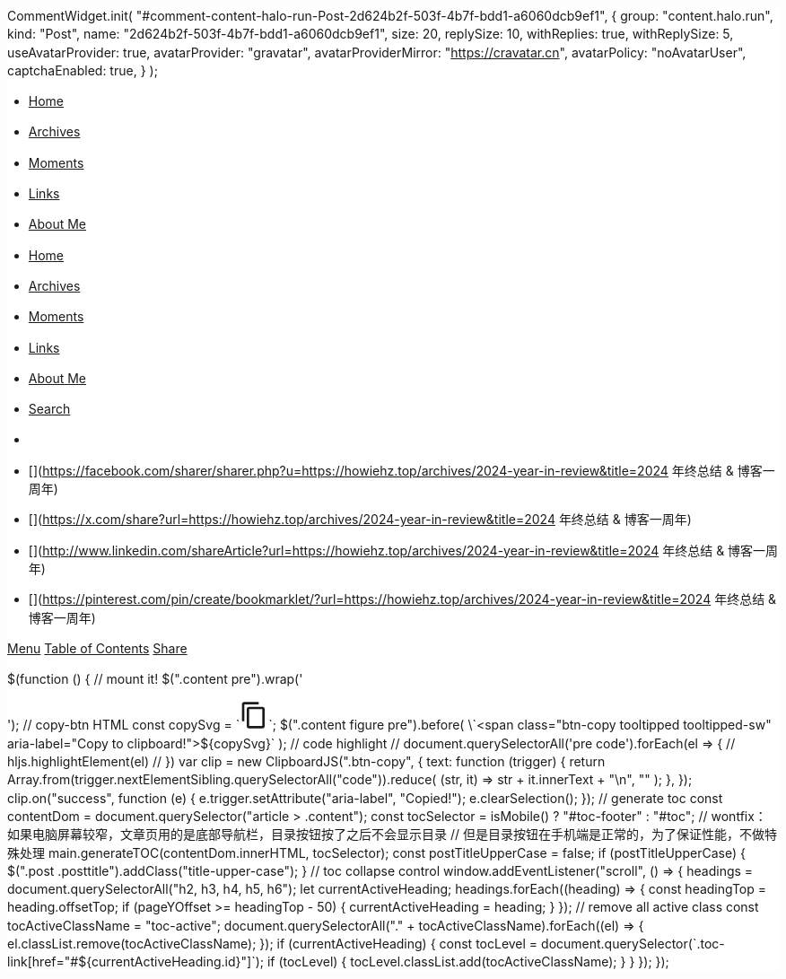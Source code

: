 
CommentWidget.init( "#comment-content-halo-run-Post-2d624b2f-503f-4b7f-bdd1-a6060dcb9ef1", { group: "content.halo.run", kind: "Post", name: "2d624b2f-503f-4b7f-bdd1-a6060dcb9ef1", size: 20, replySize: 10, withReplies: true, withReplySize: 5, useAvatarProvider: true, avatarProvider: "gravatar", avatarProviderMirror: "https://cravatar.cn", avatarPolicy: "noAvatarUser", captchaEnabled: true, } );

-   [Home](/)
-   [Archives](/archives)
-   [Moments](/moments)
-   [Links](/links)
-   [About Me](/about)
-   [Home](/)
-   [Archives](/archives)
-   [Moments](/moments)
-   [Links](/links)
-   [About Me](/about)
-   [Search](javascript:SearchWidget.open\(\);)

-   [](/cdn-cgi/l/email-protection#cbf4b8bea9a1aea8bff6f9fbf9ffeb2e727f2c70432d4b702c7058ebedaaa6bbf0eb2e46512e65692f734b2e5a632e727fedaaa6bbf0a9a4afb2f688a3aea8a0eba4bebfebbfa3a2b8ebaab9bfa2a8a7aef1eba3bfbfbbb8f1e4e4a3a4bca2aea3b1e5bfa4bbe4aab9a8a3a2bdaeb8e4f9fbf9ffe6b2aeaab9e6a2a5e6b9aebda2aebc)
-   [](https://facebook.com/sharer/sharer.php?u=https://howiehz.top/archives/2024-year-in-review&title=2024 年终总结 & 博客一周年)
-   [](https://x.com/share?url=https://howiehz.top/archives/2024-year-in-review&title=2024 年终总结 & 博客一周年)
-   [](http://www.linkedin.com/shareArticle?url=https://howiehz.top/archives/2024-year-in-review&title=2024 年终总结 & 博客一周年)
-   [](https://pinterest.com/pin/create/bookmarklet/?url=https://howiehz.top/archives/2024-year-in-review&title=2024 年终总结 & 博客一周年)

[Menu](javascript:void\(0\);) [Table of Contents](javascript:void\(0\);) [Share](javascript:void\(0\);)[](javascript:void\(0\);)

$(function () { // mount it! $(".content pre").wrap('<figure class="highlight"></figure>'); // copy-btn HTML const copySvg = \`<svg xmlns="http://www.w3.org/2000/svg" width="32" height="32" viewBox="0 0 24 24"><path fill="currentColor" d="M19 21H8V7h11m0-2H8a2 2 0 0 0-2 2v14a2 2 0 0 0 2 2h11a2 2 0 0 0 2-2V7a2 2 0 0 0-2-2m-3-4H4a2 2 0 0 0-2 2v14h2V3h12V1Z"/></svg>\`; $(".content figure pre").before( \`<span class="btn-copy tooltipped tooltipped-sw" aria-label="Copy to clipboard!">${copySvg}</span>\` ); // code highlight // document.querySelectorAll('pre code').forEach(el => { // hljs.highlightElement(el) // }) var clip = new ClipboardJS(".btn-copy", { text: function (trigger) { return Array.from(trigger.nextElementSibling.querySelectorAll("code")).reduce( (str, it) => str + it.innerText + "\\n", "" ); }, }); clip.on("success", function (e) { e.trigger.setAttribute("aria-label", "Copied!"); e.clearSelection(); }); // generate toc const contentDom = document.querySelector("article > .content"); const tocSelector = isMobile() ? "#toc-footer" : "#toc"; // wontfix：如果电脑屏幕较窄，文章页用的是底部导航栏，目录按钮按了之后不会显示目录 // 但是目录按钮在手机端是正常的，为了保证性能，不做特殊处理 main.generateTOC(contentDom.innerHTML, tocSelector); const postTitleUpperCase = false; if (postTitleUpperCase) { $(".post .posttitle").addClass("title-upper-case"); } // toc collapse control window.addEventListener("scroll", () => { headings = document.querySelectorAll("h2, h3, h4, h5, h6"); let currentActiveHeading; headings.forEach((heading) => { const headingTop = heading.offsetTop; if (pageYOffset >= headingTop - 50) { currentActiveHeading = heading; } }); // remove all active class const tocActiveClassName = "toc-active"; document.querySelectorAll("." + tocActiveClassName).forEach((el) => { el.classList.remove(tocActiveClassName); }); if (currentActiveHeading) { const tocLevel = document.querySelector(\`.toc-link\[href="#${currentActiveHeading.id}"\]\`); if (tocLevel) { tocLevel.classList.add(tocActiveClassName); } } }); });

